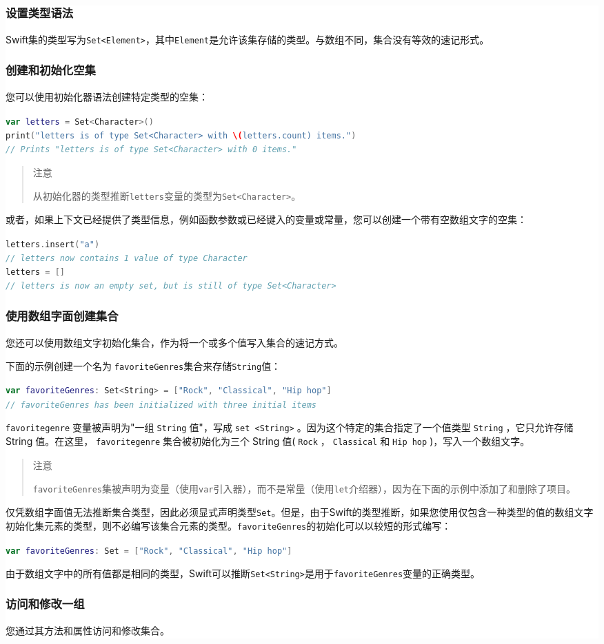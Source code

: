 ### 设置类型语法

Swift集的类型写为`Set<Element>`，其中`Element`是允许该集存储的类型。与数组不同，集合没有等效的速记形式。

### 创建和初始化空集

您可以使用初始化器语法创建特定类型的空集：

```swift
var letters = Set<Character>()
print("letters is of type Set<Character> with \(letters.count) items.")
// Prints "letters is of type Set<Character> with 0 items."
```

> 注意
>
> 从初始化器的类型推断`letters`变量的类型为`Set<Character>`。

或者，如果上下文已经提供了类型信息，例如函数参数或已经键入的变量或常量，您可以创建一个带有空数组文字的空集：

```swift
letters.insert("a")
// letters now contains 1 value of type Character
letters = []
// letters is now an empty set, but is still of type Set<Character>
```

### 使用数组字面创建集合

您还可以使用数组文字初始化集合，作为将一个或多个值写入集合的速记方式。

下面的示例创建一个名为 `favoriteGenres`集合来存储`String`值：

```swift
var favoriteGenres: Set<String> = ["Rock", "Classical", "Hip hop"]
// favoriteGenres has been initialized with three initial items
```

 `favoritegenre` 变量被声明为"一组 `String` 值"，写成 `set <String>` 。因为这个特定的集合指定了一个值类型 `String` ，它只允许存储 String 值。在这里， `favoritegenre` 集合被初始化为三个 String 值( `Rock` ，  `Classical` 和 `Hip hop` )，写入一个数组文字。

> 注意
>
> `favoriteGenres`集被声明为变量（使用`var`引入器），而不是常量（使用`let`介绍器），因为在下面的示例中添加了和删除了项目。

仅凭数组字面值无法推断集合类型，因此必须显式声明类型`Set`。但是，由于Swift的类型推断，如果您使用仅包含一种类型的值的数组文字初始化集元素的类型，则不必编写该集合元素的类型。`favoriteGenres`的初始化可以以较短的形式编写：

```swift
var favoriteGenres: Set = ["Rock", "Classical", "Hip hop"]
```

由于数组文字中的所有值都是相同的类型，Swift可以推断`Set<String>`是用于`favoriteGenres`变量的正确类型。

### 访问和修改一组

您通过其方法和属性访问和修改集合。
